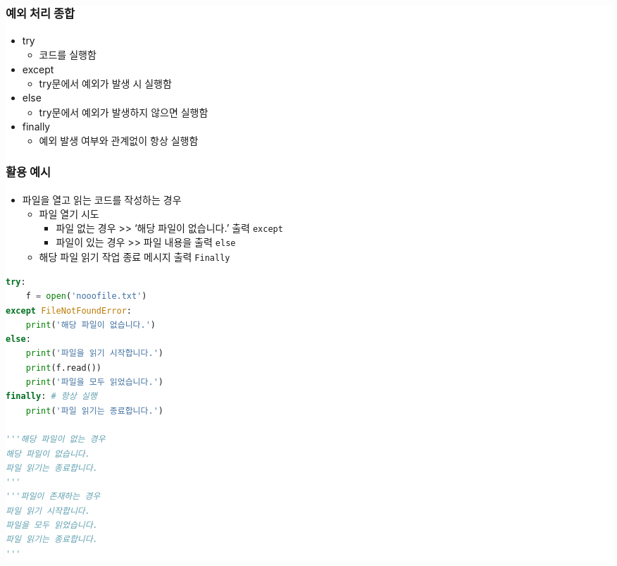 
### 예외 처리 종합

- try
    - 코드를 실행함
- except
    - try문에서 예외가 발생 시 실행함
- else
    - try문에서 예외가 발생하지 않으면 실행함
- finally
    - 예외 발생 여부와 관계없이 항상 실행함

### 활용 예시

- 파일을 열고 읽는 코드를 작성하는 경우
    - 파일 열기 시도
        - 파일 없는 경우 >> ‘해당 파일이 없습니다.’ 출력 `except`
        - 파일이 있는 경우 >> 파일 내용을 출력  `else`
    - 해당 파일 읽기 작업 종료 메시지 출력  `Finally`

```python
try:
    f = open('nooofile.txt')
except FileNotFoundError:
    print('해당 파일이 없습니다.')
else:
    print('파일을 읽기 시작합니다.')
    print(f.read())
    print('파일을 모두 읽었습니다.')
finally: # 항상 실행
    print('파일 읽기는 종료합니다.')

'''해당 파일이 없는 경우
해당 파일이 없습니다.
파일 읽기는 종료합니다.
'''
'''파일이 존재하는 경우
파일 읽기 시작합니다.
파일을 모두 읽었습니다.
파일 읽기는 종료합니다.
'''
```